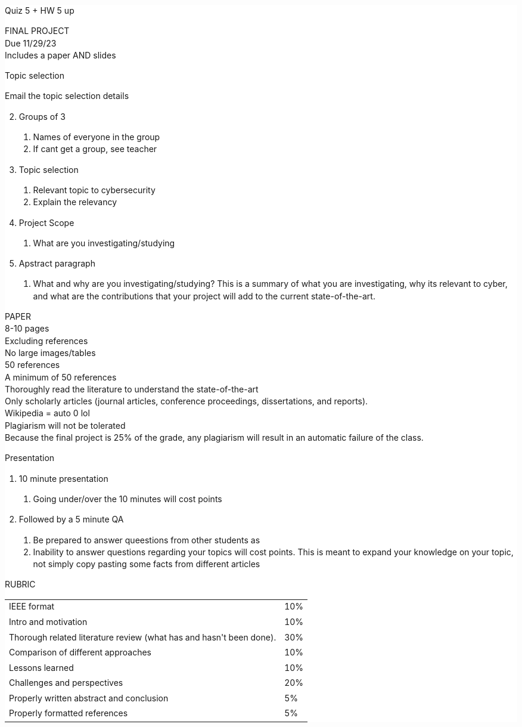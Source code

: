 Quiz 5 + HW 5 up
 
FINAL PROJECT  
Due 11/29/23  
Includes a paper AND slides
 
Topic selection

Email the topic selection details

2. Groups of 3
    
    1. Names of everyone in the group
    2. If cant get a group, see teacher
3. Topic selection
    
    1. Relevant topic to cybersecurity
    2. Explain the relevancy
4. Project Scope
    
    1. What are you investigating/studying
5. Apstract paragraph
    
    1. What and why are you investigating/studying? This is a summary of what you are investigating, why its relevant to cyber, and what are the contributions that your project will add to the current state-of-the-art.

PAPER  
8-10 pages  
Excluding references  
No large images/tables  
50 references  
A minimum of 50 references  
Thoroughly read the literature to understand the state-of-the-art  
Only scholarly articles (journal articles, conference proceedings, dissertations, and reports).  
Wikipedia = auto 0 lol  
Plagiarism will not be tolerated  
Because the final project is 25% of the grade, any plagiarism will result in an automatic failure of the class.
 
Presentation

1. 10 minute presentation
    
    1. Going under/over the 10 minutes will cost points
2. Followed by a 5 minute QA
    
    1. Be prepared to answer queestions from other students as
    2. Inability to answer questions regarding your topics will cost points. This is meant to expand your knowledge on your topic, not simply copy pasting some facts from different articles
 
RUBRIC

|   |   |
|---|---|
|IEEE format|10%|
|Intro and motivation|10%|
|Thorough related literature review (what has and hasn't been done).|30%|
|Comparison of different approaches|10%|
|Lessons learned|10%|
|Challenges and perspectives|20%|
|Properly written abstract and conclusion|5%|
|Properly formatted references|5%|
 